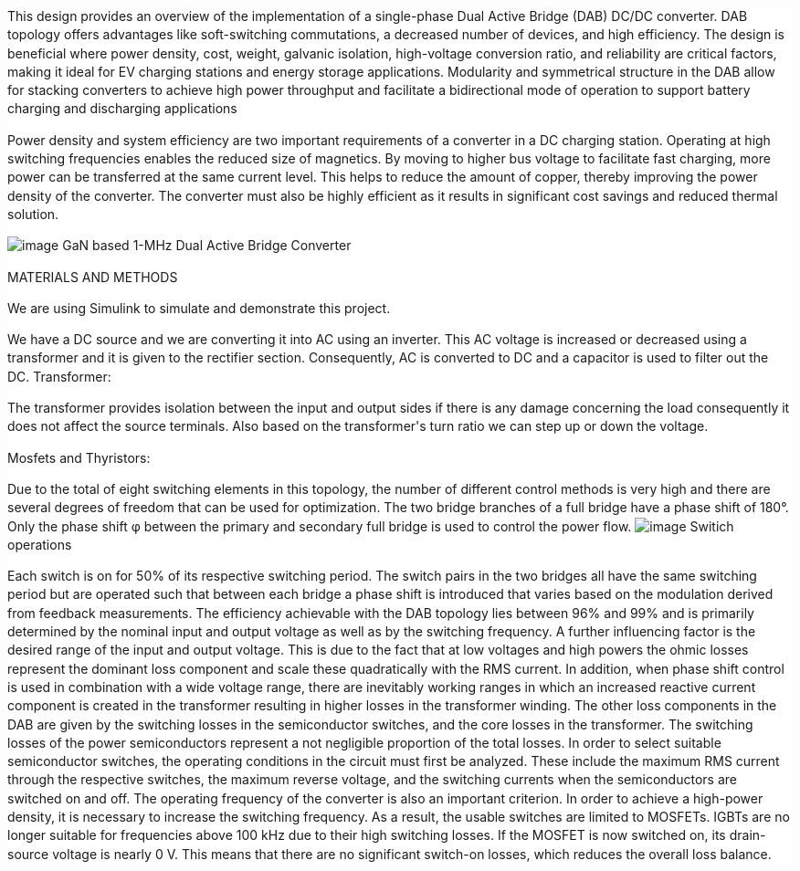 This design provides an overview of the implementation of a single-phase Dual Active Bridge (DAB) DC/DC converter. DAB topology offers advantages like soft-switching commutations, a decreased number of devices, and high efficiency. The design is beneficial where power density, cost, weight, galvanic isolation, high-voltage conversion ratio, and reliability are critical factors, making it ideal for EV charging stations and energy storage applications. Modularity and symmetrical structure in the DAB allow for stacking converters to achieve high power throughput and facilitate a bidirectional mode of operation to support battery charging and discharging applications

Power density and system efficiency are two important requirements of a converter in a DC charging station. Operating at high switching frequencies enables the reduced size of magnetics. By moving to higher bus voltage to facilitate fast charging, more power can be transferred at the same current level. This helps to reduce the amount of copper, thereby improving the power density of the converter. The converter must also be highly efficient as it results in significant cost savings and reduced thermal solution.

![image](https://user-images.githubusercontent.com/85508275/203494995-dea3e1b7-c0b1-445a-b61e-7a7c7adc6b52.png)
GaN based 1-MHz Dual Active  Bridge Converter


MATERIALS AND METHODS

We are using Simulink to simulate and demonstrate this project. 

We have a DC source and we are converting it into AC using an inverter. This AC voltage is increased or decreased using a transformer and it is given to the rectifier section. Consequently, AC is converted to DC and a capacitor is used to filter out the DC.
Transformer:

The transformer provides isolation between the input and output sides if there is any damage concerning the load consequently it does not affect the source terminals. Also based on the transformer's turn ratio we can step up or down the voltage.


Mosfets and Thyristors:

Due to the total of eight switching elements in this topology, the number of different control methods is very high and there are several degrees of freedom that can be used for optimization. The two bridge branches of a full bridge have a phase shift of 180°. Only the phase shift φ between the primary and secondary full bridge is used to control the power flow. 
![image](https://user-images.githubusercontent.com/85508275/203495059-e32e969c-07d0-40c4-9978-a2178d5e74fa.png)
Switich operations

Each switch is on for 50% of its respective switching period. The switch pairs in the two bridges all have the same switching period but are operated such that between each bridge a phase shift is introduced that varies based on the modulation derived from feedback measurements.
The efficiency achievable with the DAB topology lies between 96% and 99% and is primarily determined by the nominal input and output voltage as well as by the switching frequency. A further influencing factor is the desired range of the input and output voltage. This is due to the fact that at low voltages and high powers the ohmic losses represent the dominant loss component and scale these quadratically with the RMS current. In addition, when phase shift control is used in combination with a wide voltage range, there are inevitably working ranges in which an increased reactive current component is created in the transformer resulting in higher losses in the transformer winding. The other loss components in the DAB are given by the switching losses in the semiconductor switches, and the core losses in the transformer. The switching losses of the power semiconductors represent a not negligible proportion of the total losses. In order to select suitable semiconductor switches, the operating conditions in the circuit must first be analyzed. These include the maximum RMS current through the respective switches, the maximum reverse voltage, and the switching currents when the semiconductors are switched on and off. The operating frequency of the converter is also an important criterion.
In order to achieve a high-power density, it is necessary to increase the switching frequency. As a result, the usable switches are limited to MOSFETs. IGBTs are no longer suitable for frequencies above 100 kHz due to their high switching losses. If the MOSFET is now switched on, its drain-source voltage is nearly 0 V. This means that there are no significant switch-on losses, which reduces the overall loss balance.
